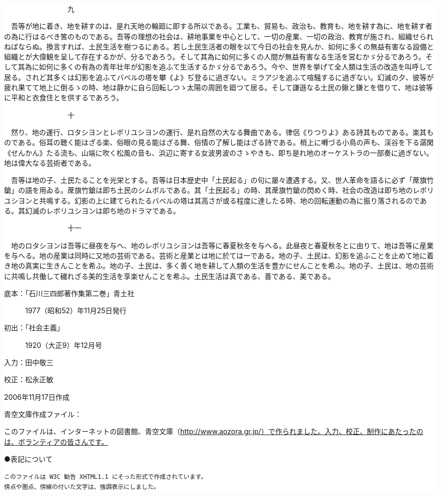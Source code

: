 

　　　　　　　　　九



　吾等が地に着き、地を耕すのは、是れ天地の輪廻に即する所以である。工業も、貿易も、政治も、教育も、地を耕す為に、地を耕す者の為に行はるべき筈のものである。吾等の理想の社会は、耕地事業を中心として、一切の産業、一切の政治、教育が施され、組織せられねばならぬ。換言すれば、土民生活を樹つるにある。若し土民生活者の眼を以て今日の社会を見んか、如何に多くの無益有害なる設備と組織とが大偉観を呈して存在するかが、分るであろう。そして其為に如何に多くの人間が無益有害なる生活を営むかゞ分るであろう。そして其為に如何に多くの有為の青年壮年が幻影を追ふて生活するかゞ分るであろう。今や、世界を挙げて全人類は生活の改造を叫呼して居る。されど其多くは幻影を追ふてバベルの塔を攀《よ》ぢ登るに過ぎない。ミラアジを追ふて喧騒するに過ぎない。幻滅の夕、彼等が疲れ果てて地上に倒るゝの時、地は静かに自ら回転しつゝ太陽の周囲を廻つて居る。そして謙遜なる土民の鍬と鎌とを借りて、地は彼等に平和と衣食住とを供するであろう。



　　　　　　　　　十



　然り、地の運行、ロタシヨンとレボリユシヨンの運行、是れ自然の大なる舞曲である。律侶《りつりよ》ある詩其ものである。楽其ものである。俗耳の聴く能はざる楽、俗眼の見る能はざる舞、俗情の了解し能はざる詩である。梢上に囀づる小鳥の声も、渓谷を下る潺閑《せんかん》たる流も、山端に吹く松風の音も、浜辺に寄する女波男波のさゝやきも、即ち是れ地のオーケストラの一部奏に過ぎない。地は偉大なる芸術者である。

　吾等は地の子、土民たることを光栄とする。吾等は日本歴史中「土民起る」の句に屡々遭遇する。又、世人革命を語るに必ず「蓆旗竹鎗」の語を用ゐる。蓆旗竹鎗は即ち土民のシムボルである。其「土民起る」の時、其蓆旗竹鎗の閃めく時、社会の改造は即ち地のレボリユシヨンと共鳴する。幻影の上に建てられたるバベルの塔は其高さが或る程度に達したる時、地の回転運動の為に振り落されるのである。其幻滅のレボリユシヨンは即ち地のドラマである。



　　　　　　　　　十一



　地のロタシヨンは吾等に昼夜を与へ、地のレボリユシヨンは吾等に春夏秋冬を与へる。此昼夜と春夏秋冬とに由りて、地は吾等に産業を与へる。地の産業は同時に又地の芸術である。芸術と産業とは地に於ては一である。地の子、土民は、幻影を追ふことを止めて地に着き地の真実に生きんことを希ふ。地の子、土民は、多く善く地を耕して人類の生活を豊かにせんことを希ふ。地の子、土民は、地の芸術に共鳴し共働して穢れざる美的生活を享楽せんことを希ふ。土民生活は真である、善である、美である。













底本：「石川三四郎著作集第二巻」青土社


　　　1977（昭和52）年11月25日発行

初出：「社会主義」

　　　1920（大正9）年12月号

入力：田中敬三

校正：松永正敏

2006年11月17日作成

青空文庫作成ファイル：

このファイルは、インターネットの図書館、青空文庫（http://www.aozora.gr.jp/）で作られました。入力、校正、制作にあたったのは、ボランティアの皆さんです。











●表記について


	このファイルは W3C 勧告 XHTML1.1 にそった形式で作成されています。
	傍点や圏点、傍線の付いた文字は、強調表示にしました。